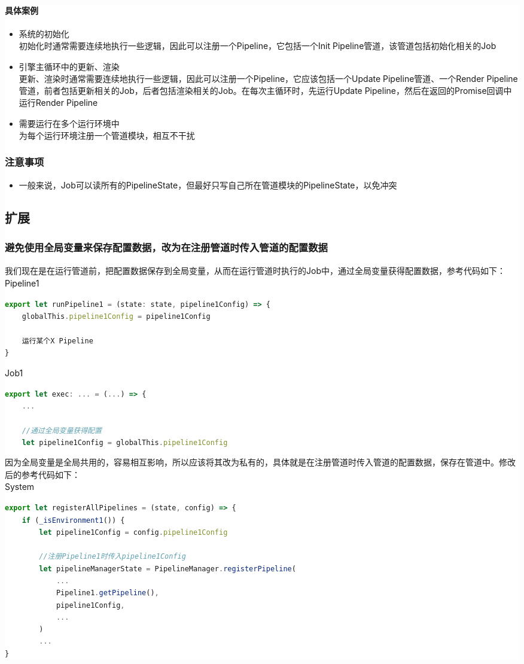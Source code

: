 






#### 具体案例

- 系统的初始化  
初始化时通常需要连续地执行一些逻辑，因此可以注册一个Pipeline，它包括一个Init Pipeline管道，该管道包括初始化相关的Job

- 引擎主循环中的更新、渲染  
更新、渲染时通常需要连续地执行一些逻辑，因此可以注册一个Pipeline，它应该包括一个Update Pipeline管道、一个Render Pipeline管道，前者包括更新相关的Job，后者包括渲染相关的Job。在每次主循环时，先运行Update Pipeline，然后在返回的Promise回调中运行Render Pipeline

- 需要运行在多个运行环境中  
为每个运行环境注册一个管道模块，相互不干扰

### 注意事项

- 一般来说，Job可以读所有的PipelineState，但最好只写自己所在管道模块的PipelineState，以免冲突


## 扩展


### 避免使用全局变量来保存配置数据，改为在注册管道时传入管道的配置数据

我们现在是在运行管道前，把配置数据保存到全局变量，从而在运行管道时执行的Job中，通过全局变量获得配置数据，参考代码如下：  
Pipeline1
```ts
export let runPipeline1 = (state: state, pipeline1Config) => {
    globalThis.pipeline1Config = pipeline1Config

    运行某个X Pipeline
}
```
Job1
```ts
export let exec: ... = (...) => {
    ...

    //通过全局变量获得配置
    let pipeline1Config = globalThis.pipeline1Config
```

因为全局变量是全局共用的，容易相互影响，所以应该将其改为私有的，具体就是在注册管道时传入管道的配置数据，保存在管道中。修改后的参考代码如下：  
System
```ts
export let registerAllPipelines = (state, config) => {
    if (_isEnvironment1()) {
        let pipeline1Config = config.pipeline1Config

        //注册Pipeline1时传入pipeline1Config
        let pipelineManagerState = PipelineManager.registerPipeline(
            ...
            Pipeline1.getPipeline(),
            pipeline1Config,
            ...
        )
        ...
}
```
